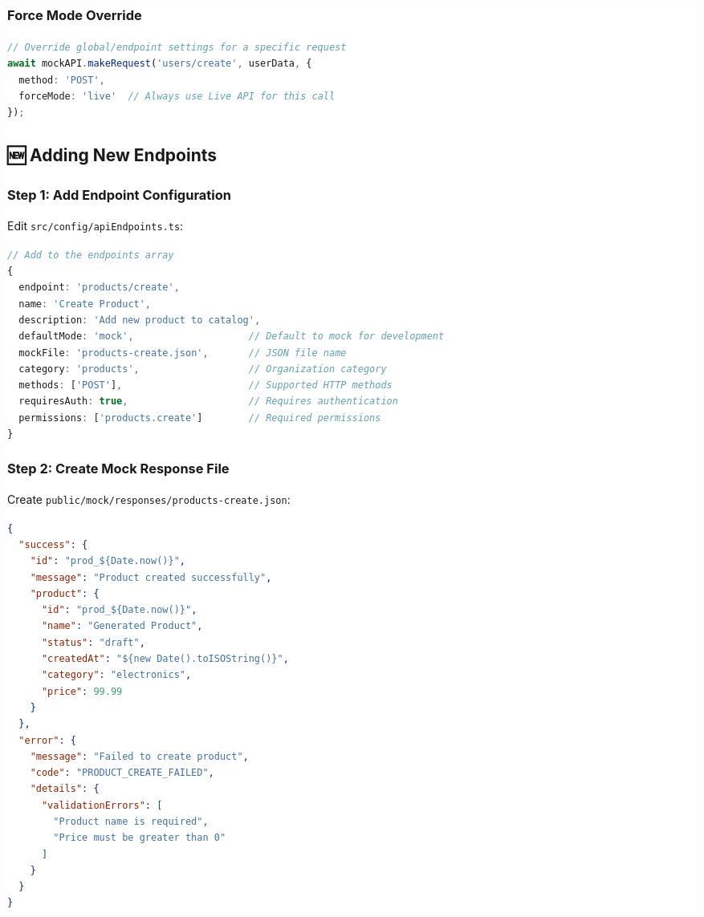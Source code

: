### Force Mode Override

```typescript
// Override global/endpoint settings for a specific request
await mockAPI.makeRequest('users/create', userData, {
  method: 'POST',
  forceMode: 'live'  // Always use Live API for this call
});
```

## 🆕 Adding New Endpoints

### Step 1: Add Endpoint Configuration

Edit `src/config/apiEndpoints.ts`:

```typescript
// Add to the endpoints array
{
  endpoint: 'products/create',
  name: 'Create Product',
  description: 'Add new product to catalog',
  defaultMode: 'mock',                    // Default to mock for development
  mockFile: 'products-create.json',       // JSON file name
  category: 'products',                   // Organization category
  methods: ['POST'],                      // Supported HTTP methods
  requiresAuth: true,                     // Requires authentication
  permissions: ['products.create']        // Required permissions
}
```

### Step 2: Create Mock Response File

Create `public/mock/responses/products-create.json`:

```json
{
  "success": {
    "id": "prod_${Date.now()}",
    "message": "Product created successfully",
    "product": {
      "id": "prod_${Date.now()}",
      "name": "Generated Product",
      "status": "draft",
      "createdAt": "${new Date().toISOString()}",
      "category": "electronics",
      "price": 99.99
    }
  },
  "error": {
    "message": "Failed to create product",
    "code": "PRODUCT_CREATE_FAILED",
    "details": {
      "validationErrors": [
        "Product name is required",
        "Price must be greater than 0"
      ]
    }
  }
}
```

